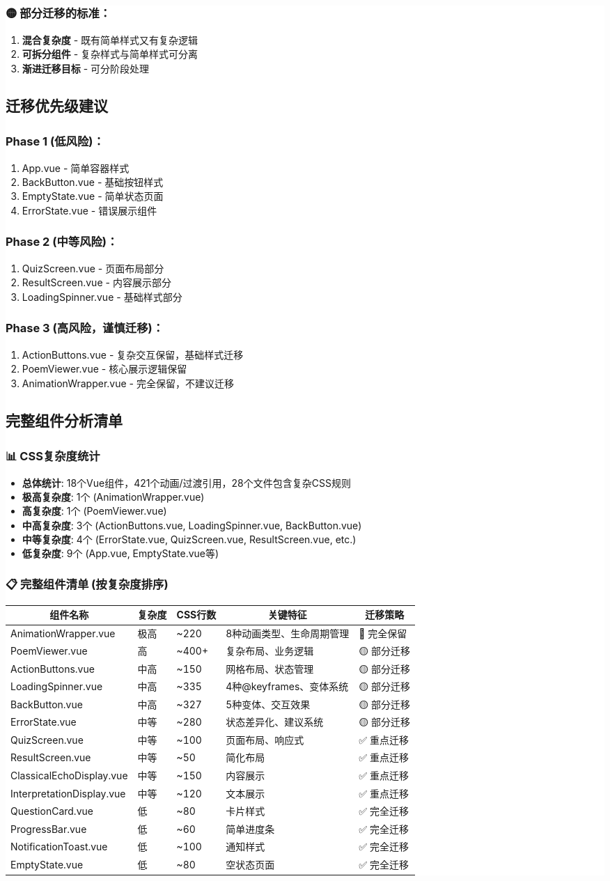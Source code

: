 ### 🟡 部分迁移的标准：
1. **混合复杂度** - 既有简单样式又有复杂逻辑
2. **可拆分组件** - 复杂样式与简单样式可分离
3. **渐进迁移目标** - 可分阶段处理

## 迁移优先级建议

### Phase 1 (低风险)：
1. App.vue - 简单容器样式
2. BackButton.vue - 基础按钮样式
3. EmptyState.vue - 简单状态页面
4. ErrorState.vue - 错误展示组件

### Phase 2 (中等风险)：
1. QuizScreen.vue - 页面布局部分
2. ResultScreen.vue - 内容展示部分  
3. LoadingSpinner.vue - 基础样式部分

### Phase 3 (高风险，谨慎迁移)：
1. ActionButtons.vue - 复杂交互保留，基础样式迁移
2. PoemViewer.vue - 核心展示逻辑保留
3. AnimationWrapper.vue - 完全保留，不建议迁移

## 完整组件分析清单

### 📊 **CSS复杂度统计**
- **总体统计**: 18个Vue组件，421个动画/过渡引用，28个文件包含复杂CSS规则
- **极高复杂度**: 1个 (AnimationWrapper.vue)
- **高复杂度**: 1个 (PoemViewer.vue) 
- **中高复杂度**: 3个 (ActionButtons.vue, LoadingSpinner.vue, BackButton.vue)
- **中等复杂度**: 4个 (ErrorState.vue, QuizScreen.vue, ResultScreen.vue, etc.)
- **低复杂度**: 9个 (App.vue, EmptyState.vue等)

### 📋 **完整组件清单** (按复杂度排序)

| 组件名称 | 复杂度 | CSS行数 | 关键特征 | 迁移策略 |
|---------|-------|---------|----------|----------|
| AnimationWrapper.vue | 极高 | ~220 | 8种动画类型、生命周期管理 | 🚫 完全保留 |
| PoemViewer.vue | 高 | ~400+ | 复杂布局、业务逻辑 | 🟡 部分迁移 |
| ActionButtons.vue | 中高 | ~150 | 网格布局、状态管理 | 🟡 部分迁移 |
| LoadingSpinner.vue | 中高 | ~335 | 4种@keyframes、变体系统 | 🟡 部分迁移 |
| BackButton.vue | 中高 | ~327 | 5种变体、交互效果 | 🟡 部分迁移 |
| ErrorState.vue | 中等 | ~280 | 状态差异化、建议系统 | 🟡 部分迁移 |
| QuizScreen.vue | 中等 | ~100 | 页面布局、响应式 | ✅ 重点迁移 |
| ResultScreen.vue | 中等 | ~50 | 简化布局 | ✅ 重点迁移 |
| ClassicalEchoDisplay.vue | 中等 | ~150 | 内容展示 | ✅ 重点迁移 |
| InterpretationDisplay.vue | 中等 | ~120 | 文本展示 | ✅ 重点迁移 |
| QuestionCard.vue | 低 | ~80 | 卡片样式 | ✅ 完全迁移 |
| ProgressBar.vue | 低 | ~60 | 简单进度条 | ✅ 完全迁移 |
| NotificationToast.vue | 低 | ~100 | 通知样式 | ✅ 完全迁移 |
| EmptyState.vue | 低 | ~80 | 空状态页面 | ✅ 完全迁移 |